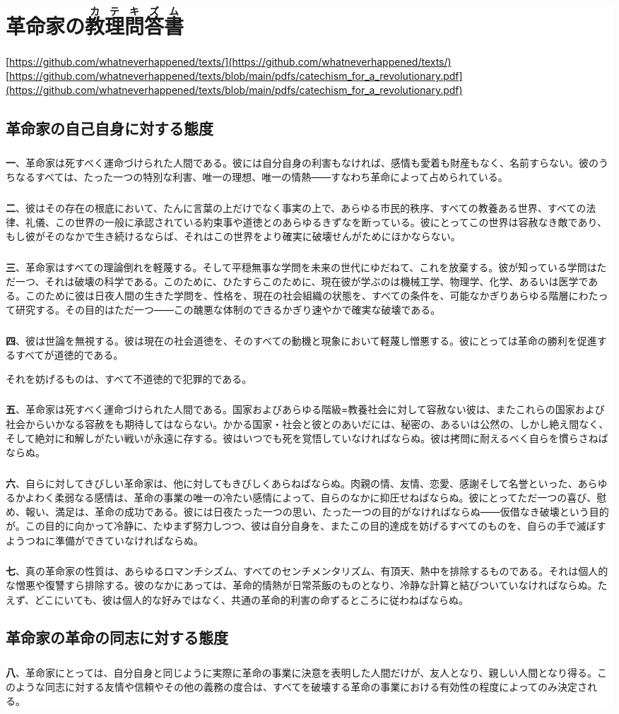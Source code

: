 # 革命家の<ruby>教理問答書<rp>（</rp><rt>カテキズム</rt><rp>）</rp></ruby>

[https://github.com/whatneverhappened/texts/](https://github.com/whatneverhappened/texts/)  
[https://github.com/whatneverhappened/texts/blob/main/pdfs/catechism_for_a_revolutionary.pdf](https://github.com/whatneverhappened/texts/blob/main/pdfs/catechism_for_a_revolutionary.pdf)


## 革命家の自己自身に対する態度

###

**一**、革命家は死すべく運命づけられた人間である。彼には自分自身の利害もなければ、感情も愛着も財産もなく、名前すらない。彼のうちなるすべては、たった一つの特別な利害、唯一の理想、唯一の情熱――すなわち革命によって占められている。


###

**二**、彼はその存在の根底において、たんに言葉の上だけでなく事実の上で、あらゆる市民的秩序、すべての教養ある世界、すべての法律、礼儀、この世界の一般に承認されている約束事や道徳とのあらゆるきずなを断っている。彼にとってこの世界は容赦なき敵であり、もし彼がそのなかで生き続けるならば、それはこの世界をより確実に破壊せんがためにほかならない。


###

**三**、革命家はすべての理論倒れを軽蔑する。そして平穏無事な学問を未来の世代にゆだねて、これを放棄する。彼が知っている学問はただ一つ、それは破壊の科学である。このために、ひたすらこのために、現在彼が学ぶのは機械工学、物理学、化学、あるいは医学である。このために彼は日夜人間の生きた学問を、性格を、現在の社会組織の状態を、すべての条件を、可能なかぎりあらゆる階層にわたって研究する。その目的はただ一つ――この醜悪な体制のできるかぎり速やかで確実な破壊である。


###

**四**、彼は世論を無視する。彼は現在の社会道徳を、そのすべての動機と現象において軽蔑し憎悪する。彼にとっては革命の勝利を促進するすべてが道徳的である。

それを妨げるものは、すべて不道徳的で犯罪的である。


###

**五**、革命家は死すべく運命づけられた人間である。国家およびあらゆる階級=教養社会に対して容赦ない彼は、またこれらの国家および社会からいかなる容赦をも期待してはならない。かかる国家・社会と彼とのあいだには、秘密の、あるいは公然の、しかし絶え間なく、そして絶対に和解しがたい戦いが永遠に存する。彼はいつでも死を覚悟していなければならぬ。彼は拷問に耐えるべく自らを慣らさねばならぬ。


###

**六**、自らに対してきびしい革命家は、他に対してもきびしくあらねばならぬ。肉親の情、友情、恋愛、感謝そして名誉といった、あらゆるかよわく柔弱なる感情は、革命の事業の唯一の冷たい感情によって、自らのなかに抑圧せねばならぬ。彼にとってただ一つの喜び、慰め、報い、満足は、革命の成功である。彼には日夜たった一つの思い、たった一つの目的がなければならぬ――仮借なき破壊という目的が。この目的に向かって冷静に、たゆまず努力しつつ、彼は自分自身を、またこの目的達成を妨げるすべてのものを、自らの手で滅ぼすようつねに準備ができていなければならぬ。


###

**七**、真の革命家の性質は、あらゆるロマンチシズム、すべてのセンチメンタリズム、有頂天、熱中を排除するものである。それは個人的な憎悪や復讐すら排除する。彼のなかにあっては、革命的情熱が日常茶飯のものとなり、冷静な計算と結びついていなければならぬ。たえず、どこにいても、彼は個人的な好みではなく、共通の革命的利害の命ずるところに従わねばならぬ。


## 革命家の革命の同志に対する態度

###

**八**、革命家にとっては、自分自身と同じように実際に革命の事業に決意を表明した人間だけが、友人となり、親しい人間となり得る。このような同志に対する友情や信頼やその他の義務の度合は、すべてを破壊する革命の事業における有効性の程度によってのみ決定される。
